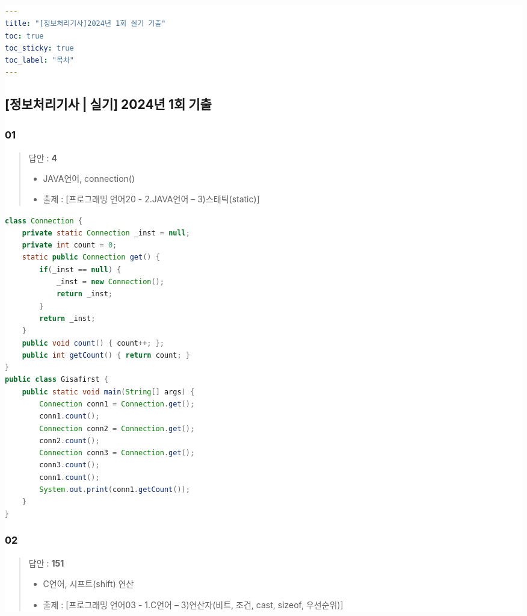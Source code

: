 ```yaml
---
title: "[정보처리기사]2024년 1회 실기 기출"
toc: true
toc_sticky: true
toc_label: "목차"
---
```


## [정보처리기사 | 실기]  2024년 1회 기출

### 01

> 답안 : **4**
>
> - JAVA언어, connection()
>
> - 출제 : [프로그래밍 언어20 - 2.JAVA언어 – 3)스태틱(static)]

``` java
class Connection {
	private static Connection _inst = null;
	private int count = 0;
	static public Connection get() {
		if(_inst == null) {
			_inst = new Connection();
			return _inst;
		}
		return _inst;
	}
	public void count() { count++; };
	public int getCount() { return count; }
}
public class Gisafirst {  
	public static void main(String[] args) {
		Connection conn1 = Connection.get();
		conn1.count();
		Connection conn2 = Connection.get();
		conn2.count();
		Connection conn3 = Connection.get();
		conn3.count();
		conn1.count();
		System.out.print(conn1.getCount());
	}
}
```



### 02

>답안 : **151**
>
>- C언어, 시프트(shift) 연산
>
>- 출제 : [프로그래밍 언어03 - 1.C언어 – 3)연산자(비트, 조건, cast, sizeof, 우선순위)]
